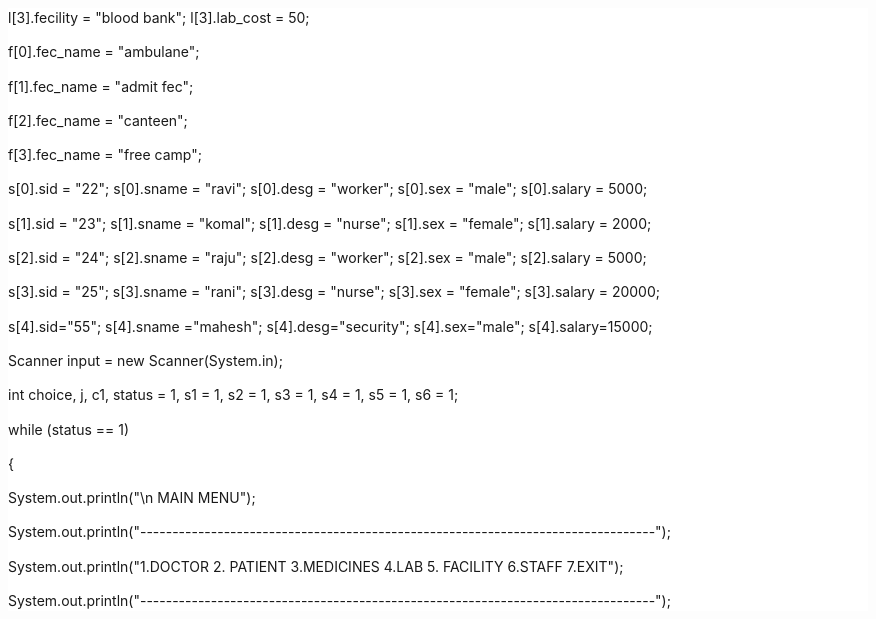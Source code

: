   l[3].fecility = "blood bank";
  l[3].lab_cost = 50;


  f[0].fec_name = "ambulane";

  f[1].fec_name = "admit fec";

  f[2].fec_name = "canteen";

  f[3].fec_name = "free camp";


  s[0].sid = "22";
  s[0].sname = "ravi";
  s[0].desg = "worker";
  s[0].sex = "male";
  s[0].salary = 5000;

  s[1].sid = "23";
  s[1].sname = "komal";
  s[1].desg = "nurse";
  s[1].sex = "female";
  s[1].salary = 2000;

  s[2].sid = "24";
  s[2].sname = "raju";
  s[2].desg = "worker";
  s[2].sex = "male";
  s[2].salary = 5000;

  s[3].sid = "25";
  s[3].sname = "rani";
  s[3].desg = "nurse";
  s[3].sex = "female";
  s[3].salary = 20000;
   
  s[4].sid="55";
	s[4].sname ="mahesh";
	s[4].desg="security";
	s[4].sex="male";
	s[4].salary=15000;


  Scanner input = new Scanner(System.in);


  int choice, j, c1, status = 1, s1 = 1, s2 = 1, s3 = 1, s4 = 1, s5 = 1, s6 = 1;

  while (status == 1)

  {

   System.out.println("\n                                    MAIN MENU");

   System.out.println("--------------------------------------------------------------------------------");

   System.out.println("1.DOCTOR  2. PATIENT  3.MEDICINES  4.LAB  5. FACILITY  6.STAFF 7.EXIT");

   System.out.println("--------------------------------------------------------------------------------");
